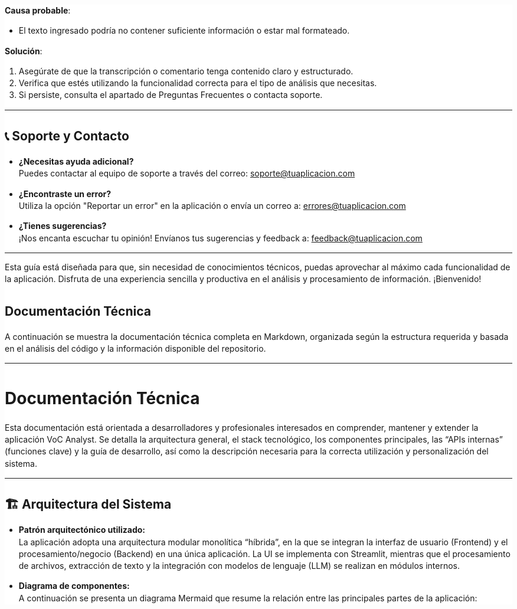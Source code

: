 **Causa probable**:  
- El texto ingresado podría no contener suficiente información o estar mal formateado.

**Solución**:  
1. Asegúrate de que la transcripción o comentario tenga contenido claro y estructurado.  
2. Verifica que estés utilizando la funcionalidad correcta para el tipo de análisis que necesitas.  
3. Si persiste, consulta el apartado de Preguntas Frecuentes o contacta soporte.

---

## 📞 Soporte y Contacto

- **¿Necesitas ayuda adicional?**  
  Puedes contactar al equipo de soporte a través del correo: soporte@tuaplicacion.com

- **¿Encontraste un error?**  
  Utiliza la opción "Reportar un error" en la aplicación o envía un correo a: errores@tuaplicacion.com

- **¿Tienes sugerencias?**  
  ¡Nos encanta escuchar tu opinión! Envíanos tus sugerencias y feedback a: feedback@tuaplicacion.com

---

Esta guía está diseñada para que, sin necesidad de conocimientos técnicos, puedas aprovechar al máximo cada funcionalidad de la aplicación. Disfruta de una experiencia sencilla y productiva en el análisis y procesamiento de información. ¡Bienvenido!

## Documentación Técnica
A continuación se muestra la documentación técnica completa en Markdown, organizada según la estructura requerida y basada en el análisis del código y la información disponible del repositorio.

------------------------------------------------------------

# Documentación Técnica

Esta documentación está orientada a desarrolladores y profesionales interesados en comprender, mantener y extender la aplicación VoC Analyst. Se detalla la arquitectura general, el stack tecnológico, los componentes principales, las “APIs internas” (funciones clave) y la guía de desarrollo, así como la descripción necesaria para la correcta utilización y personalización del sistema.

------------------------------------------------------------

## 🏗️ Arquitectura del Sistema

- **Patrón arquitectónico utilizado:**  
  La aplicación adopta una arquitectura modular monolítica “híbrida”, en la que se integran la interfaz de usuario (Frontend) y el procesamiento/negocio (Backend) en una única aplicación. La UI se implementa con Streamlit, mientras que el procesamiento de archivos, extracción de texto y la integración con modelos de lenguaje (LLM) se realizan en módulos internos.

- **Diagrama de componentes:**  
  A continuación se presenta un diagrama Mermaid que resume la relación entre las principales partes de la aplicación:
